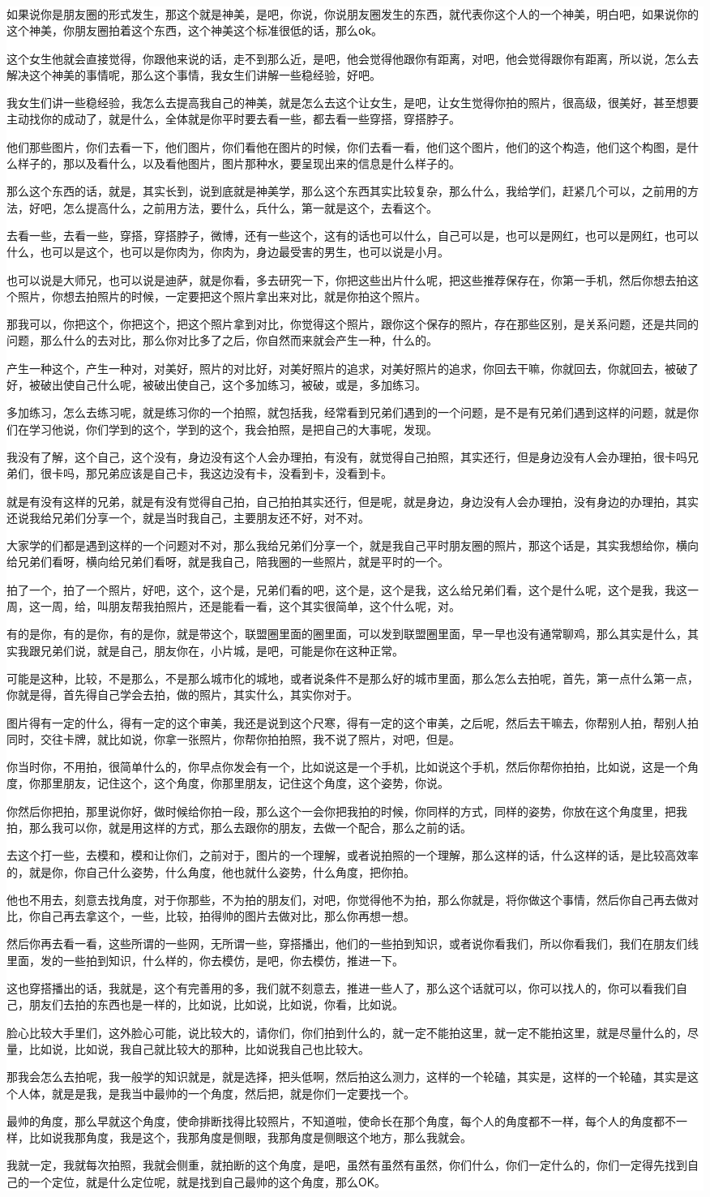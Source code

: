 如果说你是朋友圈的形式发生，那这个就是神美，是吧，你说，你说朋友圈发生的东西，就代表你这个人的一个神美，明白吧，如果说你的这个神美，你朋友圈拍着这个东西，这个神美这个标准很低的话，那么ok。

这个女生他就会直接觉得，你跟他来说的话，走不到那么近，是吧，他会觉得他跟你有距离，对吧，他会觉得跟你有距离，所以说，怎么去解决这个神美的事情呢，那么这个事情，我女生们讲解一些稳经验，好吧。

我女生们讲一些稳经验，我怎么去提高我自己的神美，就是怎么去这个让女生，是吧，让女生觉得你拍的照片，很高级，很美好，甚至想要主动找你的成动了，就是什么，全体就是你平时要去看一些，都去看一些穿搭，穿搭脖子。

他们那些图片，你们去看一下，他们图片，你们看他在图片的时候，你们去看一看，他们这个图片，他们的这个构造，他们这个构图，是什么样子的，那以及看什么，以及看他图片，图片那种水，要呈现出来的信息是什么样子的。

那么这个东西的话，就是，其实长到，说到底就是神美学，那么这个东西其实比较复杂，那么什么，我给学们，赶紧几个可以，之前用的方法，好吧，怎么提高什么，之前用方法，要什么，兵什么，第一就是这个，去看这个。

去看一些，去看一些，穿搭，穿搭脖子，微博，还有一些这个，这有的话也可以什么，自己可以是，也可以是网红，也可以是网红，也可以什么，也可以是这个，也可以是你肉为，你肉为，身边最受害的男生，也可以说是小月。

也可以说是大师兄，也可以说是迪萨，就是你看，多去研究一下，你把这些出片什么呢，把这些推荐保存在，你第一手机，然后你想去拍这个照片，你想去拍照片的时候，一定要把这个照片拿出来对比，就是你拍这个照片。

那我可以，你把这个，你把这个，把这个照片拿到对比，你觉得这个照片，跟你这个保存的照片，存在那些区别，是关系问题，还是共同的问题，那么什么的去对比，那么你对比多了之后，你自然而来就会产生一种，什么的。

产生一种这个，产生一种对，对美好，照片的对比好，对美好照片的追求，对美好照片的追求，你回去干嘛，你就回去，你就回去，被破了好，被破出使自己什么呢，被破出使自己，这个多加练习，被破，或是，多加练习。

多加练习，怎么去练习呢，就是练习你的一个拍照，就包括我，经常看到兄弟们遇到的一个问题，是不是有兄弟们遇到这样的问题，就是你们在学习他说，你们学到的这个，学到的这个，我会拍照，是把自己的大事呢，发现。

我没有了解，这个自己，这个没有，身边没有这个人会办理拍，有没有，就觉得自己拍照，其实还行，但是身边没有人会办理拍，很卡吗兄弟们，很卡吗，那兄弟应该是自己卡，我这边没有卡，没看到卡，没看到卡。

就是有没有这样的兄弟，就是有没有觉得自己拍，自己拍拍其实还行，但是呢，就是身边，身边没有人会办理拍，没有身边的办理拍，其实还说我给兄弟们分享一个，就是当时我自己，主要朋友还不好，对不对。

大家学的们都是遇到这样的一个问题对不对，那么我给兄弟们分享一个，就是我自己平时朋友圈的照片，那这个话是，其实我想给你，横向给兄弟们看呀，横向给兄弟们看呀，就是我自己，陪我圈的一些照片，就是平时的一个。

拍了一个，拍了一个照片，好吧，这个，这个是，兄弟们看的吧，这个是，这个是我，这么给兄弟们看，这个是什么呢，这个是我，我这一周，这一周，给，叫朋友帮我拍照片，还是能看一看，这个其实很简单，这个什么呢，对。

有的是你，有的是你，有的是你，就是带这个，联盟圈里面的圈里面，可以发到联盟圈里面，早一早也没有通常聊鸡，那么其实是什么，其实我跟兄弟们说，就是自己，朋友你在，小片城，是吧，可能是你在这种正常。

可能是这种，比较，不是那么，不是那么城市化的城地，或者说条件不是那么好的城市里面，那么怎么去拍呢，首先，第一点什么第一点，你就是得，首先得自己学会去拍，做的照片，其实什么，其实你对于。

图片得有一定的什么，得有一定的这个审美，我还是说到这个尺寒，得有一定的这个审美，之后呢，然后去干嘛去，你帮别人拍，帮别人拍同时，交往卡牌，就比如说，你拿一张照片，你帮你拍拍照，我不说了照片，对吧，但是。

你当时你，不用拍，很简单什么的，你早点你发会有一个，比如说这是一个手机，比如说这个手机，然后你帮你拍拍，比如说，这是一个角度，你那里朋友，记住这个，这个角度，你那里朋友，记住这个角度，这个姿势，你说。

你然后你把拍，那里说你好，做时候给你拍一段，那么这个一会你把我拍的时候，你同样的方式，同样的姿势，你放在这个角度里，把我拍，那么我可以你，就是用这样的方式，那么去跟你的朋友，去做一个配合，那么之前的话。

去这个打一些，去模和，模和让你们，之前对于，图片的一个理解，或者说拍照的一个理解，那么这样的话，什么这样的话，是比较高效率的，就是你，你自己什么姿势，什么角度，他也就什么姿势，什么角度，把你拍。

他也不用去，刻意去找角度，对于你那些，不为拍的朋友们，对吧，你觉得他不为拍，那么你就是，将你做这个事情，然后你自己再去做对比，你自己再去拿这个，一些，比较，拍得帅的图片去做对比，那么你再想一想。

然后你再去看一看，这些所谓的一些网，无所谓一些，穿搭播出，他们的一些拍到知识，或者说你看我们，所以你看我们，我们在朋友们线里面，发的一些拍到知识，什么样的，你去模仿，是吧，你去模仿，推进一下。

这也穿搭播出的话，我就是，这个有完善用的多，我们就不刻意去，推进一些人了，那么这个话就可以，你可以找人的，你可以看我们自己，朋友们去拍的东西也是一样的，比如说，比如说，比如说，你看，比如说。

脸心比较大手里们，这外脸心可能，说比较大的，请你们，你们拍到什么的，就一定不能拍这里，就一定不能拍这里，就是尽量什么的，尽量，比如说，比如说，我自己就比较大的那种，比如说我自己也比较大。

那我会怎么去拍呢，我一般学的知识就是，就是选择，把头低啊，然后拍这么测力，这样的一个轮磕，其实是，这样的一个轮磕，其实是这个人体，就是是我，是我当中最帅的一个角度，然后把，就是你们一定要找一个。

最帅的角度，那么早就这个角度，使命排断找得比较照片，不知道啦，使命长在那个角度，每个人的角度都不一样，每个人的角度都不一样，比如说我那角度，我是这个，我那角度是侧眼，我那角度是侧眼这个地方，那么我就会。

我就一定，我就每次拍照，我就会侧重，就拍断的这个角度，是吧，虽然有虽然有虽然，你们什么，你们一定什么的，你们一定得先找到自己的一个定位，就是什么定位呢，就是找到自己最帅的这个角度，那么OK。
